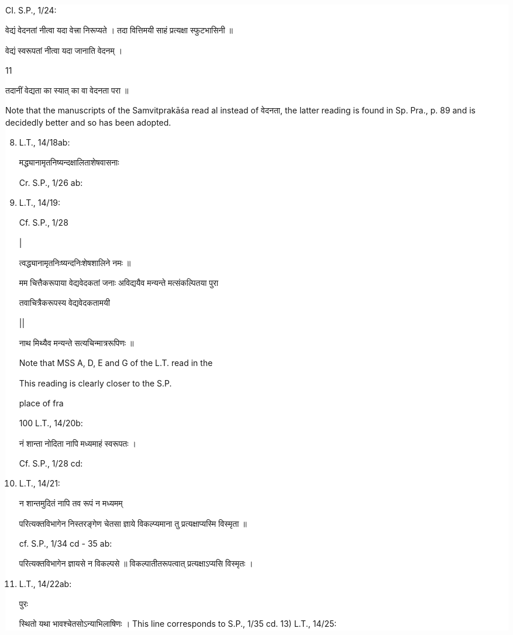    CI. S.P., 1/24:

   वेद्यं वेदनतां नीत्वा यदा वेत्त्रा निरूप्यते । तदा वित्तिमयी साहं प्रत्यक्षा स्फुटभासिनी ॥

   वेद्यं स्वरूपतां नीत्वा यदा जानाति वेदनम् ।

   11

   तदानीं वेद्यता का स्यात् का वा वेदनता परा ॥

   Note that the manuscripts of the Samvitprakāśa read al instead of वेदनता, the latter reading is found in Sp. Pra., p. 89 and is decidedly better and so has been adopted.

8) L.T., 14/18ab:

   मद्ध्यानामृतनिष्यन्दक्षालिताशेषवासनाः

   Cr. S.P., 1/26 ab:

9) L.T., 14/19:

   Cf. S.P., 1/28

   |

   त्वद्ध्यानामृतनिःष्यन्दनिःशेषशालिने नमः ॥

   मम चित्तैकरूपाया वेद्यवेदकतां जनाः अविद्ययैव मन्यन्ते मत्संकल्पितया पुरा

   तवाचित्रैकरूपस्य वेद्यवेदकतामयी

   ||

   नाथ मिथ्यैव मन्यन्ते सत्यचिन्मात्ररूपिणः ॥

   Note that MSS A, D, E and G of the L.T. read in the

   This reading is clearly closer to the S.P.

   place of fra

   100 L.T., 14/20b:

   नं शान्ता नोदिता नापि मध्यमाहं स्वरूपतः ।

   Cf. S.P., 1/28 cd:

11) L.T., 14/21:

    

    न शान्तमुदितं नापि तव रूपं न मध्यमम्

    परित्यक्तविभागेन निस्तरङ्गेण चेतसा ज्ञाये विकल्प्यमाना तु प्रत्यक्षाप्यस्मि विस्मृता ॥

    cf. S.P., 1/34 cd - 35 ab:

    परित्यक्तविभागेन ज्ञायसे न विकल्पसे ॥ विकल्पातीतरूपत्वात् प्रत्यक्षाऽप्यसि विस्मृतः ।

12) L.T., 14/22ab:

    पुरः

    स्थितो यथा भावश्चेतसोऽन्याभिलाषिणः । This line corresponds to S.P., 1/35 cd. 13) L.T., 14/25:
